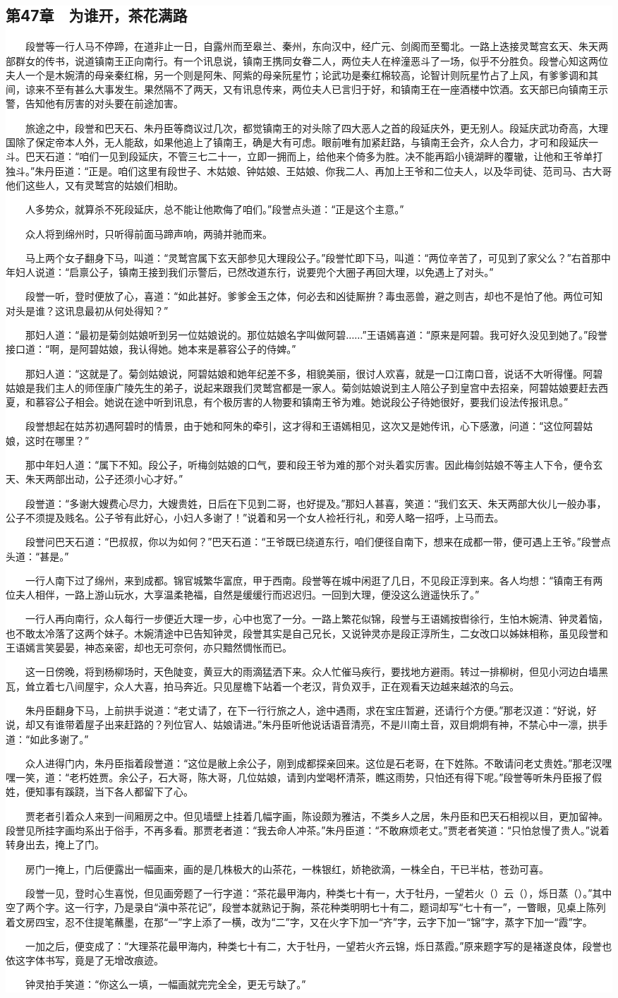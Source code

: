 ## 第47章　为谁开，茶花满路

　　段誉等一行人马不停蹄，在道非止一日，自露州而至皋兰、秦州，东向汉中，经广元、剑阁而至蜀北。一路上迭接灵鹫宫玄天、朱天两部群女的传书，说道镇南王正向南行。有一个讯息说，镇南王携同女眷二人，两位夫人在梓潼恶斗了一场，似乎不分胜负。段誉心知这两位夫人一个是木婉清的母亲秦红棉，另一个则是阿朱、阿紫的母亲阮星竹；论武功是秦红棉较高，论智计则阮星竹占了上风，有爹爹调和其间，谅来不至有甚么大事发生。果然隔不了两天，又有讯息传来，两位夫人已言归于好，和镇南王在一座酒楼中饮酒。玄天部已向镇南王示警，告知他有厉害的对头要在前途加害。

　　旅途之中，段誉和巴天石、朱丹臣等商议过几次，都觉镇南王的对头除了四大恶人之首的段延庆外，更无别人。段延庆武功奇高，大理国除了保定帝本人外，无人能敌，如果他追上了镇南王，确是大有可虑。眼前唯有加紧赶路，与镇南王会齐，众人合力，才可和段延庆一斗。巴天石道：“咱们一见到段延庆，不管三七二十一，立即一拥而上，给他来个倚多为胜。决不能再蹈小镜湖畔的覆辙，让他和王爷单打独斗。”朱丹臣道：“正是。咱们这里有段世子、木姑娘、钟姑娘、王姑娘、你我二人、再加上王爷和二位夫人，以及华司徒、范司马、古大哥他们这些人，又有灵鹫宫的姑娘们相助。

　　人多势众，就算杀不死段延庆，总不能让他欺侮了咱们。”段誉点头道：“正是这个主意。”

　　众人将到绵州时，只听得前面马蹄声响，两骑并驰而来。

　　马上两个女子翻身下马，叫道：“灵鹫宫属下玄天部参见大理段公子。”段誉忙即下马，叫道：“两位辛苦了，可见到了家父么？”右首那中年妇人说道：“启禀公子，镇南王接到我们示警后，已然改道东行，说要兜个大圈子再回大理，以免遇上了对头。”

　　段誉一听，登时便放了心，喜道：“如此甚好。爹爹金玉之体，何必去和凶徒厮拚？毒虫恶兽，避之则吉，却也不是怕了他。两位可知对头是谁？这讯息最初从何处得知？”

　　那妇人道：“最初是菊剑姑娘听到另一位姑娘说的。那位姑娘名字叫做阿碧……”王语嫣喜道：“原来是阿碧。我可好久没见到她了。”段誉接口道：“啊，是阿碧姑娘，我认得她。她本来是慕容公子的侍婢。”

　　那妇人道：“这就是了。菊剑姑娘说，阿碧姑娘和她年纪差不多，相貌美丽，很讨人欢喜，就是一口江南口音，说话不大听得懂。阿碧姑娘是我们主人的师侄康广陵先生的弟子，说起来跟我们灵鹫宫都是一家人。菊剑姑娘说到主人陪公子到皇宫中去招亲，阿碧姑娘要赶去西夏，和慕容公子相会。她说在途中听到讯息，有个极厉害的人物要和镇南王爷为难。她说段公子待她很好，要我们设法传报讯息。”

　　段誉想起在姑苏初遇阿碧时的情景，由于她和阿朱的牵引，这才得和王语嫣相见，这次又是她传讯，心下感激，问道：“这位阿碧姑娘，这时在哪里？”

　　那中年妇人道：“属下不知。段公子，听梅剑姑娘的口气，要和段王爷为难的那个对头着实厉害。因此梅剑姑娘不等主人下令，便令玄天、朱天两部出动，公子还须小心才好。”

　　段誉道：“多谢大嫂费心尽力，大嫂贵姓，日后在下见到二哥，也好提及。”那妇人甚喜，笑道：“我们玄天、朱天两部大伙儿一般办事，公子不须提及贱名。公子爷有此好心，小妇人多谢了！”说着和另一个女人裣衽行礼，和旁人略一招呼，上马而去。

　　段誉问巴天石道：“巴叔叔，你以为如何？”巴天石道：“王爷既已绕道东行，咱们便径自南下，想来在成都一带，便可遇上王爷。”段誉点头道：“甚是。”

　　一行人南下过了绵州，来到成都。锦官城繁华富庶，甲于西南。段誉等在城中闲逛了几日，不见段正淳到来。各人均想：“镇南王有两位夫人相伴，一路上游山玩水，大享温柔艳福，自然是缓缓行而迟迟归。一回到大理，便没这么逍遥快乐了。”

　　一行人再向南行，众人每行一步便近大理一步，心中也宽了一分。一路上繁花似锦，段誉与王语嫣按辔徐行，生怕木婉清、钟灵着恼，也不敢太冷落了这两个妹子。木婉清途中已告知钟灵，段誉其实是自己兄长，又说钟灵亦是段正淳所生，二女改口以姊妹相称，虽见段誉和王语嫣言笑晏晏，神态亲密，却也无可奈何，亦只黯然惆怅而已。

　　这一日傍晚，将到杨柳场时，天色陡变，黄豆大的雨滴猛洒下来。众人忙催马疾行，要找地方避雨。转过一排柳树，但见小河边白墙黑瓦，耸立着七八间屋宇，众人大喜，拍马奔近。只见屋檐下站着一个老汉，背负双手，正在观看天边越来越浓的乌云。

　　朱丹臣翻身下马，上前拱手说道：“老丈请了，在下一行行旅之人，途中遇雨，求在宝庄暂避，还请行个方便。”那老汉道：“好说，好说，却又有谁带着屋子出来赶路的？列位官人、姑娘请进。”朱丹臣听他说话语音清亮，不是川南土音，双目炯炯有神，不禁心中一凛，拱手道：“如此多谢了。”

　　众人进得门内，朱丹臣指着段誉道：“这位是敝上余公子，刚到成都探亲回来。这位是石老哥，在下姓陈。不敢请问老丈贵姓。”那老汉嘿嘿一笑，道：“老朽姓贾。余公子，石大哥，陈大哥，几位姑娘，请到内堂喝杯清茶，瞧这雨势，只怕还有得下呢。”段誉等听朱丹臣报了假姓，便知事有蹊跷，当下各人都留下了心。

　　贾老者引着众人来到一间厢房之中。但见墙壁上挂着几幅字画，陈设颇为雅洁，不类乡人之居，朱丹臣和巴天石相视以目，更加留神。段誉见所挂字画均系出于俗手，不再多看。那贾老者道：“我去命人冲茶。”朱丹臣道：“不敢麻烦老丈。”贾老者笑道：“只怕怠慢了贵人。”说着转身出去，掩上了门。

　　房门一掩上，门后便露出一幅画来，画的是几株极大的山茶花，一株银红，娇艳欲滴，一株全白，干已半枯，苍劲可喜。

　　段誉一见，登时心生喜悦，但见画旁题了一行字道：“茶花最甲海内，种类七十有一，大于牡丹，一望若火（）云（），烁日蒸（）。”其中空了两个字。这一行字，乃是录自“滇中茶花记”，段誉本就熟记于胸，茶花种类明明七十有二，题词却写“七十有一”，一瞥眼，见桌上陈列着文房四宝，忍不住提笔蘸墨，在那“一”字上添了一横，改为“二”字，又在火字下加一“齐”字，云字下加一“锦”字，蒸字下加一“霞”字。

　　一加之后，便变成了：“大理茶花最甲海内，种类七十有二，大于牡丹，一望若火齐云锦，烁日蒸霞。”原来题字写的是褚遂良体，段誉也依这字体书写，竟是了无增改痕迹。

　　钟灵拍手笑道：“你这么一填，一幅画就完完全全，更无亏缺了。”
